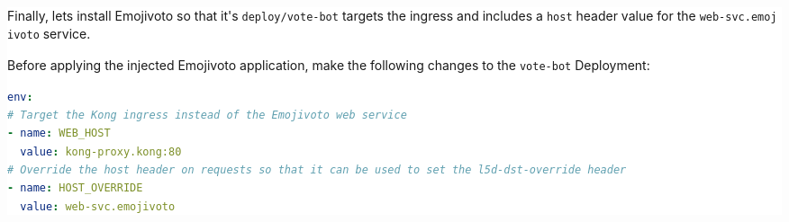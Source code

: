 Finally, lets install Emojivoto so that it's `deploy/vote-bot` targets the
ingress and includes a `host` header value for the `web-svc.emojivoto` service.

Before applying the injected Emojivoto application, make the following changes
to the `vote-bot` Deployment:

```yaml
env:
# Target the Kong ingress instead of the Emojivoto web service
- name: WEB_HOST
  value: kong-proxy.kong:80
# Override the host header on requests so that it can be used to set the l5d-dst-override header
- name: HOST_OVERRIDE
  value: web-svc.emojivoto
```
